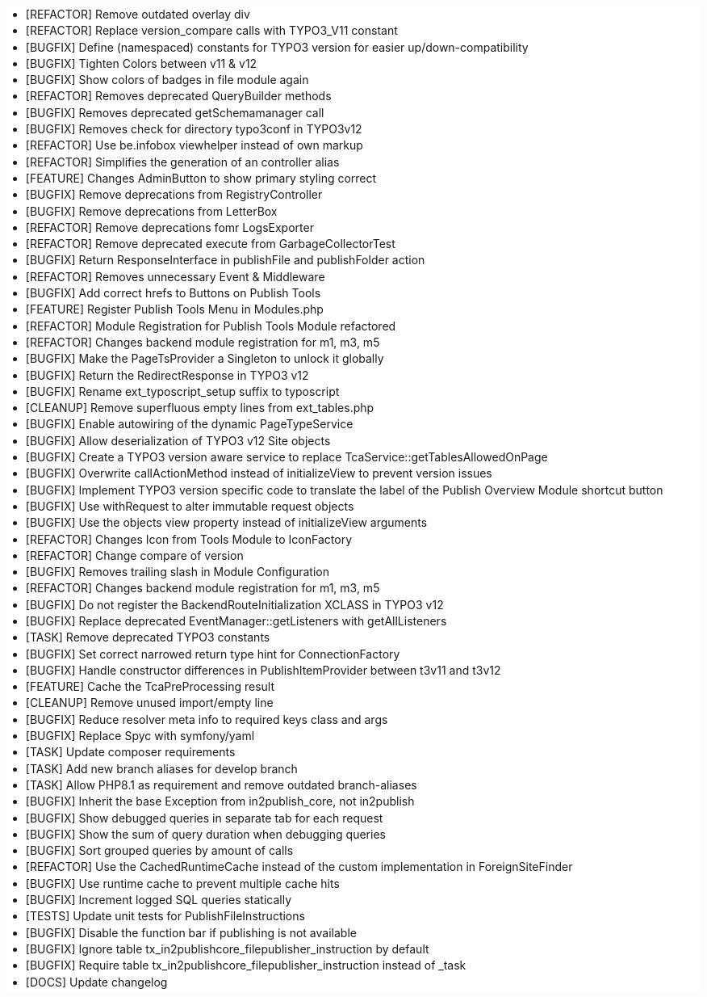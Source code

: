- [REFACTOR] Remove outdated overlay div
- [REFACTOR] Replace version_compare calls with TYPO3_V11 constant
- [BUGFIX] Define (namespaced) constants for TYPO3 version for easier up/down-compatibility
- [BUGFIX] Tighten Colors between v11 & v12
- [BUGFIX] Show colors of badges in file module again
- [REFACTOR] Removes deprecated QueryBuilder methods
- [BUGFIX] Removes deprecated getSchemamanager call
- [BUGFIX] Removes check for directory typo3conf in TYPO3v12
- [REFACTOR] Use be.infobox viewhelper instead of own markup
- [REFACTOR] Simplifies the generation of an controller alias
- [FEATURE] Changes AdminButton to show primary styling correct
- [BUGFIX] Remove deprecations from RegistryController
- [BUGFIX] Remove deprecations from LetterBox
- [REFACTOR] Remove deprecations fomr LogsExporter
- [REFACTOR] Remove deprecated execute from GarbageCollectorTest
- [BUGFIX] Return ResponseInterface in publishFile and publishFolder action
- [REFACTOR] Removes unnecessary Event & Middleware
- [BUGFIX] Add correct hrefs to Buttons on Publish Tools
- [FEATURE] Register Publish Tools Menu in Modules.php
- [REFACTOR] Module Registration for Publish Tools Module refactored
- [REFACTOR] Changes backend module registration for m1, m3, m5
- [BUGFIX] Make the PageTsProvider a Singleton to unlock it globally
- [BUGFIX] Return the RedirectResponse in TYPO3 v12
- [BUGFIX] Rename ext_typoscript_setup suffix to typoscript
- [CLEANUP] Remove superfluous empty lines from ext_tables.php
- [BUGFIX] Enable autowiring of the dynamic PageTypeService
- [BUGFIX] Allow deserialization of TYPO3 v12 Site objects
- [BUGFIX] Create a TYPO3 version aware service to replace TcaService::getTablesAllowedOnPage
- [BUGFIX] Overwrite callActionMethod instead of initializeView to prevent version issues
- [BUGFIX] Implement TYPO3 version specific code to translate the label of the Publish Overview Module shortcut button
- [BUGFIX] Use withRequest to alter immutable request objects
- [BUGFIX] Use the objects view property instead of initializeView arguments
- [REFACTOR] Changes Icon from Tools Module to IconFactory
- [REFACTOR] Change compare of version
- [BUGFIX] Removes trailing slash in Module Configuration
- [REFACTOR] Changes backend module registration for m1, m3, m5
- [BUGFIX] Do not register the BackendRouteInitialization XCLASS in TYPO3 v12
- [BUGFIX] Replace deprecated EventManager::getListeners with getAllListeners
- [TASK] Remove deprecated TYPO3 constants
- [BUGFIX] Set correct narrowed return type hint for ConnectionFactory
- [BUGFIX] Handle constructor differences in PublishItemProvider between t3v11 and t3v12
- [FEATURE] Cache the TcaPreProcessing result
- [CLEANUP] Remove unused import/empty line
- [BUGFIX] Reduce resolver meta info to required keys class and args
- [BUGFIX] Replace Spyc with symfony/yaml
- [TASK] Update composer requirements
- [TASK] Add new branch aliases for develop branch
- [TASK] Allow PHP8.1 as requirement and remove outdated branch-aliases
- [BUGFIX] Inherit the base Exception from in2publish_core, not in2publish
- [BUGFIX] Show debugged queries in separate tab for each request
- [BUGFIX] Show the sum of query duration when debugging queries
- [BUGFIX] Sort grouped queries by amount of calls
- [REFACTOR] Use the CachedRuntimeCache instead of the custom implementation in ForeignSiteFinder
- [BUGFIX] Use runtime cache to prevent multiple cache hits
- [BUGFIX] Increment logged SQL queries statically
- [TESTS] Update unit tests for PublishFileInstructions
- [BUGFIX] Disable the function bar if publishing is not available
- [BUGFIX] Ignore table tx_in2publishcore_filepublisher_instruction by default
- [BUGFIX] Require table tx_in2publishcore_filepublisher_instruction instead of _task
- [DOCS] Update changelog
